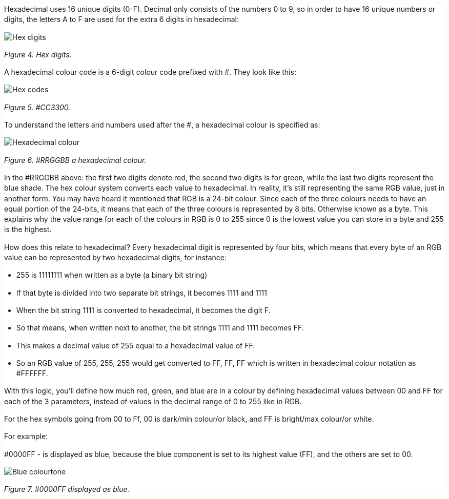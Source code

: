 Hexadecimal uses 16 unique digits (0-F). Decimal only consists of the numbers 0 to 9, so in order to have 16 unique numbers or digits, the letters A to F are used for the extra 6 digits in hexadecimal:

![Hex digits](../images/design-1/Colours-of-web/Understandingthecoloursoftheweb-4.png)

_Figure 4. Hex digits._

A hexadecimal colour code is a 6-digit colour code prefixed with #. They look like this:

![Hex codes](../images/design-1/Colours-of-web/Understandingthecoloursoftheweb-5.png)

_Figure 5. #CC3300._

To understand the letters and numbers used after the #, a hexadecimal colour is specified as:

![Hexadecimal colour](../images/design-1/Colours-of-web/Understandingthecoloursoftheweb-6.png)

_Figure 6. #RRGGBB a hexadecimal colour._

In the #RRGGBB above: the first two digits denote red, the second two digits is for green, while the last two digits represent the blue shade. The hex colour system converts each value to hexadecimal. In reality, it’s still representing the same RGB value, just in another form. You may have heard it mentioned that RGB is a 24-bit colour. Since each of the three colours needs to have an equal portion of the 24-bits, it means that each of the three colours is represented by 8 bits. Otherwise known as a byte. This explains why the value range for each of the colours in RGB is 0 to 255 since 0 is the lowest value you can store in a byte and 255 is the highest.

How does this relate to hexadecimal? Every hexadecimal digit is represented by four bits, which means that every byte of an RGB value can be represented by two hexadecimal digits, for instance:

- 255 is 11111111 when written as a byte (a binary bit string)

- If that byte is divided into two separate bit strings, it becomes 1111 and 1111

- When the bit string 1111 is converted to hexadecimal, it becomes the digit F.

- So that means, when written next to another, the bit strings 1111 and 1111 becomes FF.

- This makes a decimal value of 255 equal to a hexadecimal value of FF.

- So an RGB value of 255, 255, 255 would get converted to FF, FF, FF which is written in hexadecimal colour notation as #FFFFFF.

With this logic, you’ll define how much red, green, and blue are in a colour by defining hexadecimal values between 00 and FF for each of the 3 parameters, instead of values in the decimal range of 0 to 255 like in RGB.

For the hex symbols going from 00 to Ff, 00 is dark/min colour/or black, and FF is bright/max colour/or white.

For example:

#0000FF - is displayed as blue, because the blue component is set to its highest value (FF), and the others are set to 00.

![Blue colourtone](../images/design-1/Colours-of-web/Understandingthecoloursoftheweb-7.jpeg)

_Figure 7. #0000FF displayed as blue._
